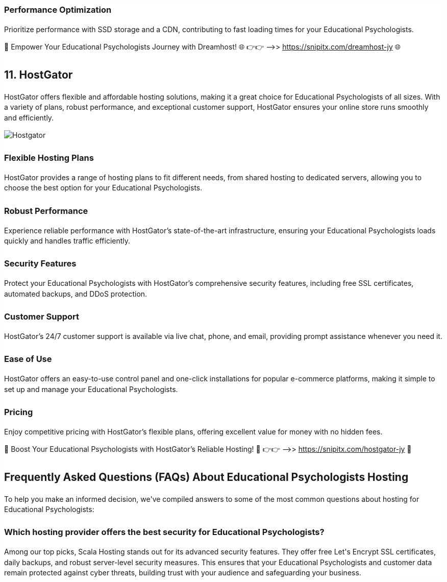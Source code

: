 ### Performance Optimization
Prioritize performance with SSD storage and a CDN, contributing to fast loading times for your Educational Psychologists.

🚀 Empower Your Educational Psychologists Journey with Dreamhost! 🌐
👉👉 -->> https://snipitx.com/dreamhost-jy 🌐

## 11. HostGator

HostGator offers flexible and affordable hosting solutions, making it a great choice for Educational Psychologists of all sizes. With a variety of plans, robust performance, and exceptional customer support, HostGator ensures your online store runs smoothly and efficiently.

![Hostgator](https://i.imgur.com/SNC0dSu.jpeg "Hostgator Hosting")

### Flexible Hosting Plans
HostGator provides a range of hosting plans to fit different needs, from shared hosting to dedicated servers, allowing you to choose the best option for your Educational Psychologists.

### Robust Performance
Experience reliable performance with HostGator’s state-of-the-art infrastructure, ensuring your Educational Psychologists loads quickly and handles traffic efficiently.

### Security Features
Protect your Educational Psychologists with HostGator’s comprehensive security features, including free SSL certificates, automated backups, and DDoS protection.

### Customer Support
HostGator’s 24/7 customer support is available via live chat, phone, and email, providing prompt assistance whenever you need it.

### Ease of Use
HostGator offers an easy-to-use control panel and one-click installations for popular e-commerce platforms, making it simple to set up and manage your Educational Psychologists.

### Pricing
Enjoy competitive pricing with HostGator’s flexible plans, offering excellent value for money with no hidden fees.

🌟 Boost Your Educational Psychologists with HostGator’s Reliable Hosting! 🚀
👉👉 -->> https://snipitx.com/hostgator-jy 🚀

## Frequently Asked Questions (FAQs) About Educational Psychologists Hosting

To help you make an informed decision, we've compiled answers to some of the most common questions about hosting for Educational Psychologists:

### Which hosting provider offers the best security for Educational Psychologists? 
Among our top picks, Scala Hosting stands out for its advanced security features. They offer free Let's Encrypt SSL certificates, daily backups, and robust server-level security measures. This ensures that your Educational Psychologists and customer data remain protected against cyber threats, building trust with your audience and safeguarding your business.
